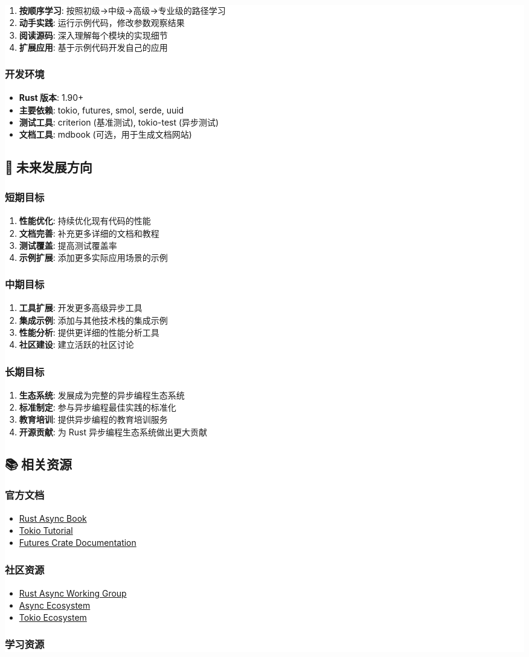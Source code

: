 1. **按顺序学习**: 按照初级→中级→高级→专业级的路径学习
2. **动手实践**: 运行示例代码，修改参数观察结果
3. **阅读源码**: 深入理解每个模块的实现细节
4. **扩展应用**: 基于示例代码开发自己的应用

### 开发环境

- **Rust 版本**: 1.90+
- **主要依赖**: tokio, futures, smol, serde, uuid
- **测试工具**: criterion (基准测试), tokio-test (异步测试)
- **文档工具**: mdbook (可选，用于生成文档网站)

## 🔮 未来发展方向

### 短期目标

1. **性能优化**: 持续优化现有代码的性能
2. **文档完善**: 补充更多详细的文档和教程
3. **测试覆盖**: 提高测试覆盖率
4. **示例扩展**: 添加更多实际应用场景的示例

### 中期目标

1. **工具扩展**: 开发更多高级异步工具
2. **集成示例**: 添加与其他技术栈的集成示例
3. **性能分析**: 提供更详细的性能分析工具
4. **社区建设**: 建立活跃的社区讨论

### 长期目标

1. **生态系统**: 发展成为完整的异步编程生态系统
2. **标准制定**: 参与异步编程最佳实践的标准化
3. **教育培训**: 提供异步编程的教育培训服务
4. **开源贡献**: 为 Rust 异步编程生态系统做出更大贡献

## 📚 相关资源

### 官方文档

- [Rust Async Book](https://rust-lang.github.io/async-book/)
- [Tokio Tutorial](https://tokio.rs/tokio/tutorial)
- [Futures Crate Documentation](https://docs.rs/futures/)

### 社区资源

- [Rust Async Working Group](https://github.com/rust-lang/wg-async)
- [Async Ecosystem](https://github.com/rust-lang/async-book)
- [Tokio Ecosystem](https://github.com/tokio-rs)

### 学习资源
